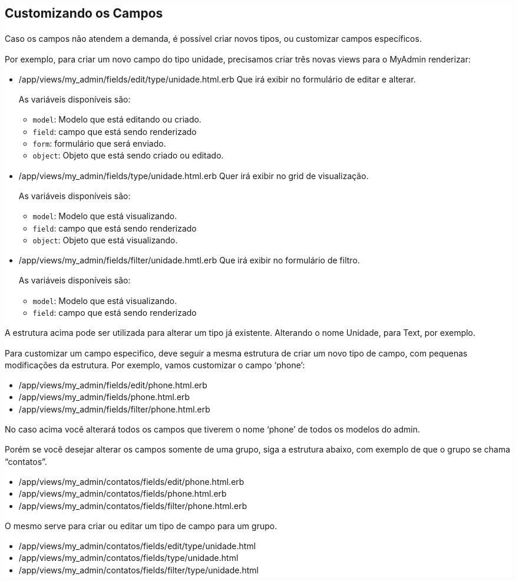 ## Customizando os Campos

Caso os campos não atendem a demanda, é possível criar novos tipos, ou customizar campos específicos.

Por exemplo, para criar um novo campo do tipo unidade, precisamos criar três novas views para o MyAdmin renderizar:

* /app/views/my_admin/fields/edit/type/unidade.html.erb
  Que irá exibir no formulário de editar e alterar.

  As variáveis disponíveis são:
  - `model`: Modelo que está editando ou criado.
  - `field`: campo que está sendo renderizado
  - `form`: formulário que será enviado.
  - `object`: Objeto que está sendo criado ou editado.

* /app/views/my_admin/fields/type/unidade.html.erb
  Quer irá exibir no grid de visualização.

  As variáveis disponíveis são:
  - `model`: Modelo que está visualizando.
  -	`field`: campo que está sendo renderizado
  -	`object`: Objeto que está visualizando.

* /app/views/my_admin/fields/filter/unidade.hmtl.erb
  Que irá exibir no formulário de filtro.

  As variáveis disponíveis são:
  -	`model`: Modelo que está visualizando.
  -	`field`: campo que está sendo renderizado

A estrutura acima pode ser utilizada para alterar um tipo já existente. Alterando o nome Unidade, para Text, por exemplo.

Para customizar um campo especifico, deve seguir a mesma estrutura de criar um novo tipo de campo, com pequenas modificações da estrutura. Por exemplo, vamos customizar o campo ‘phone’:

* /app/views/my_admin/fields/edit/phone.html.erb
* /app/views/my_admin/fields/phone.html.erb
* /app/views/my_admin/fields/filter/phone.html.erb

No caso acima você alterará todos os campos que tiverem o nome ‘phone’ de todos os modelos do admin.

Porém se você desejar alterar os campos somente de uma grupo, siga a estrutura abaixo, com exemplo de que o grupo se chama “contatos”.

* /app/views/my_admin/contatos/fields/edit/phone.html.erb
* /app/views/my_admin/contatos/fields/phone.html.erb
* /app/views/my_admin/contatos/fields/filter/phone.html.erb

O mesmo serve para criar ou editar um tipo de campo para um grupo.

* /app/views/my_admin/contatos/fields/edit/type/unidade.html
* /app/views/my_admin/contatos/fields/type/unidade.html
* /app/views/my_admin/contatos/fields/filter/type/unidade.html
